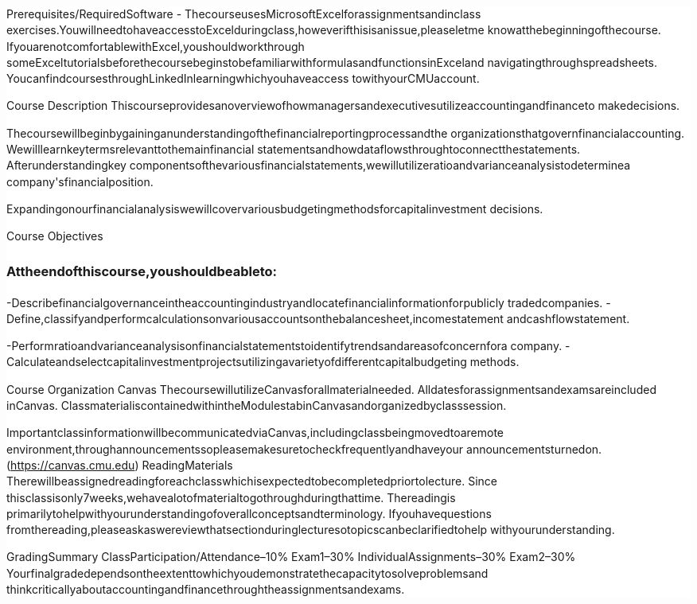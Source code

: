 Prerequisites/RequiredSoftware - ThecourseusesMicrosoftExcelforassignmentsandinclass
exercises.YouwillneedtohaveaccesstoExcelduringclass,howeverifthisisanissue,pleaseletme
knowatthebeginningofthecourse. IfyouarenotcomfortablewithExcel,youshouldworkthrough
someExceltutorialsbeforethecoursebeginstobefamiliarwithformulasandfunctionsinExceland
navigatingthroughspreadsheets. YoucanfindcoursesthroughLinkedInlearningwhichyouhaveaccess
towithyourCMUaccount.

Course Description
Thiscourseprovidesanoverviewofhowmanagersandexecutivesutilizeaccountingandfinanceto
makedecisions.

Thecoursewillbeginbygaininganunderstandingofthefinancialreportingprocessandthe
organizationsthatgovernfinancialaccounting. Wewilllearnkeytermsrelevanttothemainfinancial
statementsandhowdataflowsthroughtoconnectthestatements. Afterunderstandingkey
componentsofthevariousfinancialstatements,wewillutilizeratioandvarianceanalysistodeterminea
company'sfinancialposition.

Expandingonourfinancialanalysiswewillcovervariousbudgetingmethodsforcapitalinvestment
decisions.

Course Objectives
### Attheendofthiscourse,youshouldbeableto:

-Describefinancialgovernanceintheaccountingindustryandlocatefinancialinformationforpublicly
tradedcompanies.
-Define,classifyandperformcalculationsonvariousaccountsonthebalancesheet,incomestatement
andcashflowstatement.

-Performratioandvarianceanalysisonfinancialstatementstoidentifytrendsandareasofconcernfora
company.
-Calculateandselectcapitalinvestmentprojectsutilizingavarietyofdifferentcapitalbudgeting
methods.

Course Organization
Canvas
ThecoursewillutilizeCanvasforallmaterialneeded. Alldatesforassignmentsandexamsareincluded
inCanvas. ClassmaterialiscontainedwithintheModulestabinCanvasandorganizedbyclasssession.

ImportantclassinformationwillbecommunicatedviaCanvas,includingclassbeingmovedtoaremote
environment,throughannouncementssopleasemakesuretocheckfrequentlyandhaveyour
announcementsturnedon. (https://canvas.cmu.edu)
ReadingMaterials
Therewillbeassignedreadingforeachclasswhichisexpectedtobecompletedpriortolecture. Since
thisclassisonly7weeks,wehavealotofmaterialtogothroughduringthattime. Thereadingis
primarilytohelpwithyourunderstandingofoverallconceptsandterminology. Ifyouhavequestions
fromthereading,pleaseaskaswereviewthatsectionduringlecturesotopicscanbeclarifiedtohelp
withyourunderstanding.

GradingSummary
ClassParticipation/Attendance–10%
Exam1–30%
IndividualAssignments–30%
Exam2–30%
Yourfinalgradedependsontheextenttowhichyoudemonstratethecapacitytosolveproblemsand
thinkcriticallyaboutaccountingandfinancethroughtheassignmentsandexams.
